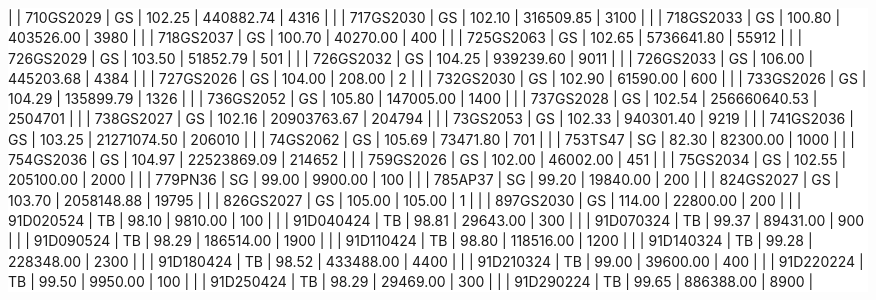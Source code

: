 |  | 710GS2029 | GS | 102.25 | 440882.74 | 4316 |
|  | 717GS2030 | GS | 102.10 | 316509.85 | 3100 |
|  | 718GS2033 | GS | 100.80 | 403526.00 | 3980 |
|  | 718GS2037 | GS | 100.70 | 40270.00 | 400 |
|  | 725GS2063 | GS | 102.65 | 5736641.80 | 55912 |
|  | 726GS2029 | GS | 103.50 | 51852.79 | 501 |
|  | 726GS2032 | GS | 104.25 | 939239.60 | 9011 |
|  | 726GS2033 | GS | 106.00 | 445203.68 | 4384 |
|  | 727GS2026 | GS | 104.00 | 208.00 | 2 |
|  | 732GS2030 | GS | 102.90 | 61590.00 | 600 |
|  | 733GS2026 | GS | 104.29 | 135899.79 | 1326 |
|  | 736GS2052 | GS | 105.80 | 147005.00 | 1400 |
|  | 737GS2028 | GS | 102.54 | 256660640.53 | 2504701 |
|  | 738GS2027 | GS | 102.16 | 20903763.67 | 204794 |
|  | 73GS2053 | GS | 102.33 | 940301.40 | 9219 |
|  | 741GS2036 | GS | 103.25 | 21271074.50 | 206010 |
|  | 74GS2062 | GS | 105.69 | 73471.80 | 701 |
|  | 753TS47 | SG | 82.30 | 82300.00 | 1000 |
|  | 754GS2036 | GS | 104.97 | 22523869.09 | 214652 |
|  | 759GS2026 | GS | 102.00 | 46002.00 | 451 |
|  | 75GS2034 | GS | 102.55 | 205100.00 | 2000 |
|  | 779PN36 | SG | 99.00 | 9900.00 | 100 |
|  | 785AP37 | SG | 99.20 | 19840.00 | 200 |
|  | 824GS2027 | GS | 103.70 | 2058148.88 | 19795 |
|  | 826GS2027 | GS | 105.00 | 105.00 | 1 |
|  | 897GS2030 | GS | 114.00 | 22800.00 | 200 |
|  | 91D020524 | TB | 98.10 | 9810.00 | 100 |
|  | 91D040424 | TB | 98.81 | 29643.00 | 300 |
|  | 91D070324 | TB | 99.37 | 89431.00 | 900 |
|  | 91D090524 | TB | 98.29 | 186514.00 | 1900 |
|  | 91D110424 | TB | 98.80 | 118516.00 | 1200 |
|  | 91D140324 | TB | 99.28 | 228348.00 | 2300 |
|  | 91D180424 | TB | 98.52 | 433488.00 | 4400 |
|  | 91D210324 | TB | 99.00 | 39600.00 | 400 |
|  | 91D220224 | TB | 99.50 | 9950.00 | 100 |
|  | 91D250424 | TB | 98.29 | 29469.00 | 300 |
|  | 91D290224 | TB | 99.65 | 886388.00 | 8900 |